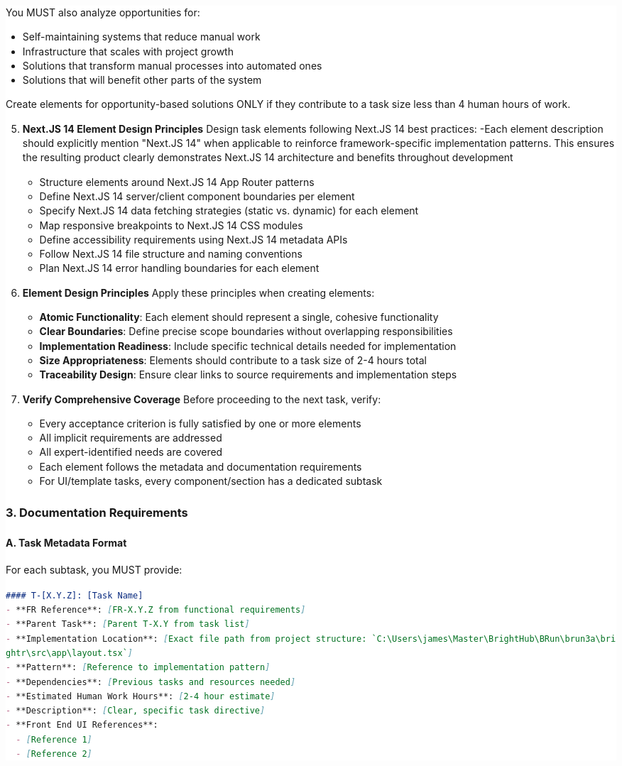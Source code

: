    You MUST also analyze opportunities for:
   - Self-maintaining systems that reduce manual work
   - Infrastructure that scales with project growth
   - Solutions that transform manual processes into automated ones
   - Solutions that will benefit other parts of the system
   
   Create elements for opportunity-based solutions ONLY if they contribute to a task size less than 4 human hours of work.

5. **Next.JS 14 Element Design Principles**
   Design task elements following Next.JS 14 best practices:
   -Each element description should explicitly mention "Next.JS 14" when applicable to reinforce framework-specific implementation patterns. This ensures the resulting product clearly demonstrates Next.JS 14 architecture and benefits throughout development
   - Structure elements around Next.JS 14 App Router patterns
   - Define Next.JS 14 server/client component boundaries per element
   - Specify Next.JS 14 data fetching strategies (static vs. dynamic) for each element
   - Map responsive breakpoints to Next.JS 14 CSS modules
   - Define accessibility requirements using Next.JS 14 metadata APIs
   - Follow Next.JS 14 file structure and naming conventions
   - Plan Next.JS 14 error handling boundaries for each element

6. **Element Design Principles**
   Apply these principles when creating elements:
   - **Atomic Functionality**: Each element should represent a single, cohesive functionality
   - **Clear Boundaries**: Define precise scope boundaries without overlapping responsibilities
   - **Implementation Readiness**: Include specific technical details needed for implementation
   - **Size Appropriateness**: Elements should contribute to a task size of 2-4 hours total
   - **Traceability Design**: Ensure clear links to source requirements and implementation steps

7. **Verify Comprehensive Coverage**
   Before proceeding to the next task, verify:
   - Every acceptance criterion is fully satisfied by one or more elements
   - All implicit requirements are addressed
   - All expert-identified needs are covered
   - Each element follows the metadata and documentation requirements
   - For UI/template tasks, every component/section has a dedicated subtask

### 3. Documentation Requirements
#### A. Task Metadata Format
For each subtask, you MUST provide:
```markdown
#### T-[X.Y.Z]: [Task Name]
- **FR Reference**: [FR-X.Y.Z from functional requirements]
- **Parent Task**: [Parent T-X.Y from task list]
- **Implementation Location**: [Exact file path from project structure: `C:\Users\james\Master\BrightHub\BRun\brun3a\brightr\src\app\layout.tsx`]
- **Pattern**: [Reference to implementation pattern]
- **Dependencies**: [Previous tasks and resources needed]
- **Estimated Human Work Hours**: [2-4 hour estimate]
- **Description**: [Clear, specific task directive]
- **Front End UI References**: 
  - [Reference 1]
  - [Reference 2]
```
